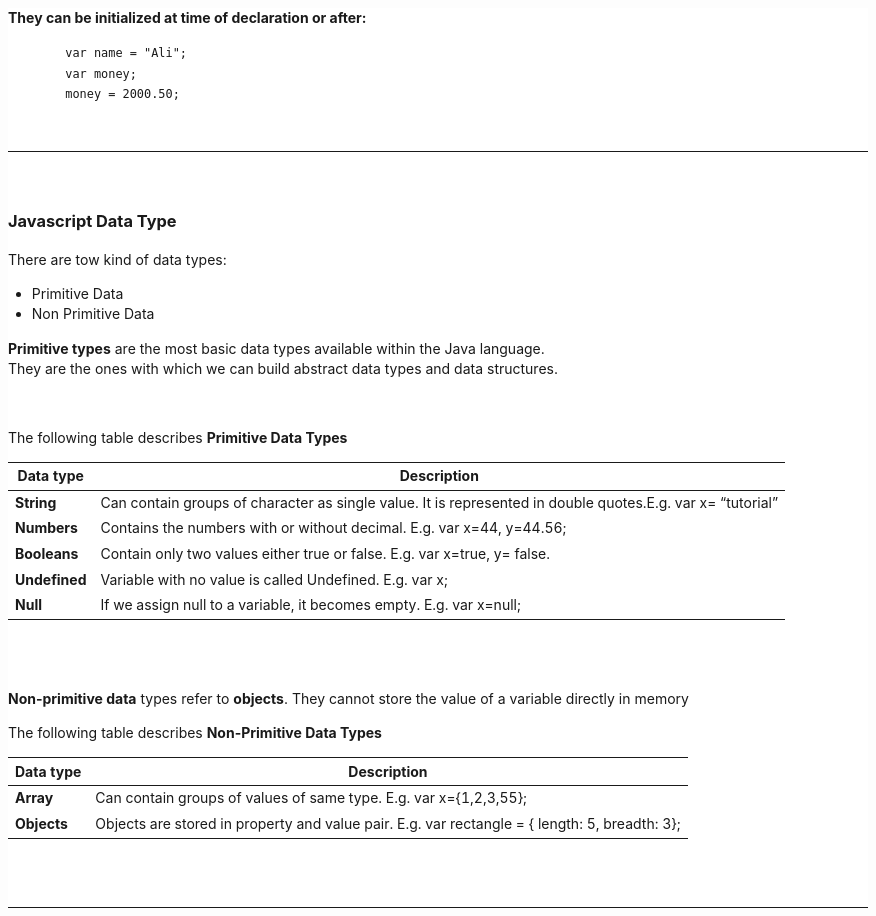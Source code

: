 **They can be initialized at time of declaration or after:**

            var name = "Ali";
            var money;
            money = 2000.50;
<br>

---
<br>

### **Javascript Data Type**

There are tow kind of data types:

* Primitive Data
* Non Primitive Data

**Primitive types** are the most basic data types available within the Java language. <br>
They are the ones with which we can build abstract data types and data structures.

<br>

The following table describes **Primitive Data Types**
<br>


| Data type    | Description                                                                                                |
| ------------ | ---------------------------------------------------------------------------------------------------------- |
| **String**   | Can contain groups of character as single value. It is represented in double quotes.E.g. var x= “tutorial” |
| **Numbers**  | Contains the numbers with or without decimal. E.g. var x=44, y=44.56;                                      |
| **Booleans** | Contain only two values either true or false. E.g. var x=true, y= false.                                   |
| **Undefined**|Variable with no value is called Undefined. E.g. var x;|
| **Null**|If we assign null to a variable, it becomes empty. E.g. var x=null;|

<br>
<br>

**Non-primitive data** types refer to **objects**. They cannot store the value of a variable directly in memory


The following table describes **Non-Primitive Data Types**



| Data type | Description |
| -------- | -------- |
|**Array**|Can contain groups of values of same type. E.g. var x={1,2,3,55};|
| **Objects**| Objects are stored in property and value pair. E.g. var rectangle = { length: 5, breadth: 3};|

<br>
<br>


---
